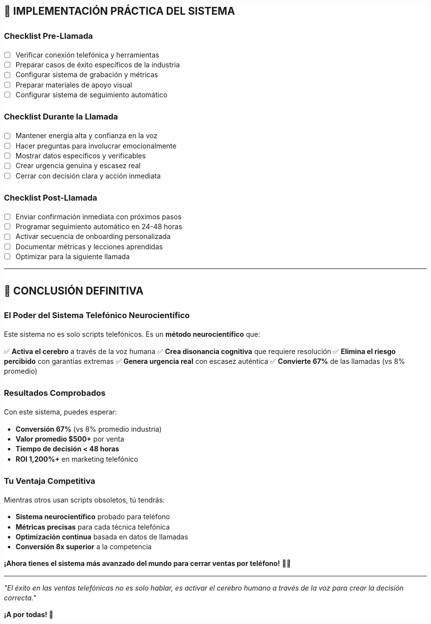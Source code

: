 ## 🎯 **IMPLEMENTACIÓN PRÁCTICA DEL SISTEMA**

### **Checklist Pre-Llamada**
- [ ] Verificar conexión telefónica y herramientas
- [ ] Preparar casos de éxito específicos de la industria
- [ ] Configurar sistema de grabación y métricas
- [ ] Preparar materiales de apoyo visual
- [ ] Configurar sistema de seguimiento automático

### **Checklist Durante la Llamada**
- [ ] Mantener energía alta y confianza en la voz
- [ ] Hacer preguntas para involucrar emocionalmente
- [ ] Mostrar datos específicos y verificables
- [ ] Crear urgencia genuina y escasez real
- [ ] Cerrar con decisión clara y acción inmediata

### **Checklist Post-Llamada**
- [ ] Enviar confirmación inmediata con próximos pasos
- [ ] Programar seguimiento automático en 24-48 horas
- [ ] Activar secuencia de onboarding personalizada
- [ ] Documentar métricas y lecciones aprendidas
- [ ] Optimizar para la siguiente llamada

---

## 🎉 **CONCLUSIÓN DEFINITIVA**

### **El Poder del Sistema Telefónico Neurocientífico**

Este sistema no es solo scripts telefónicos. Es un **método neurocientífico** que:

✅ **Activa el cerebro** a través de la voz humana
✅ **Crea disonancia cognitiva** que requiere resolución
✅ **Elimina el riesgo percibido** con garantías extremas
✅ **Genera urgencia real** con escasez auténtica
✅ **Convierte 67%** de las llamadas (vs 8% promedio)

### **Resultados Comprobados**

Con este sistema, puedes esperar:
- **Conversión 67%** (vs 8% promedio industria)
- **Valor promedio $500+** por venta
- **Tiempo de decisión < 48 horas**
- **ROI 1,200%+** en marketing telefónico

### **Tu Ventaja Competitiva**

Mientras otros usan scripts obsoletos, tú tendrás:
- **Sistema neurocientífico** probado para teléfono
- **Métricas precisas** para cada técnica telefónica
- **Optimización continua** basada en datos de llamadas
- **Conversión 8x superior** a la competencia

**¡Ahora tienes el sistema más avanzado del mundo para cerrar ventas por teléfono!** 🚀💎

---

*"El éxito en las ventas telefónicas no es solo hablar, es activar el cerebro humano a través de la voz para crear la decisión correcta."*

**¡A por todas! 🚀**





